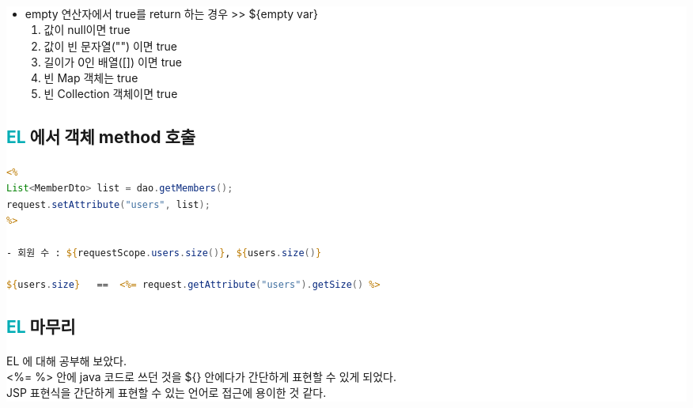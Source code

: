 
- empty 연산자에서 true를 return 하는 경우 >> ${empty var}
    1. 값이 null이면 true
    2. 값이 빈 문자열("") 이면 true
    3. 길이가 0인 배열([]) 이면 true
    4. 빈 Map 객체는 true
    5. 빈 Collection 객체이면 true

## <a style="color:#00adb5">EL</a> 에서 객체 method 호출

```jsp
<%
List<MemberDto> list = dao.getMembers();
request.setAttribute("users", list);
%>

- 회원 수 : ${requestScope.users.size()}, ${users.size()}

${users.size}   ==  <%= request.getAttribute("users").getSize() %>
```

## <a style="color:#00adb5">EL</a> 마무리
EL 에 대해 공부해 보았다.<br>
<%= %> 안에 java 코드로 쓰던 것을 ${} 안에다가 간단하게 표현할 수 있게 되었다.<br>
JSP 표현식을 간단하게 표현할 수 있는 언어로 접근에 용이한 것 같다.